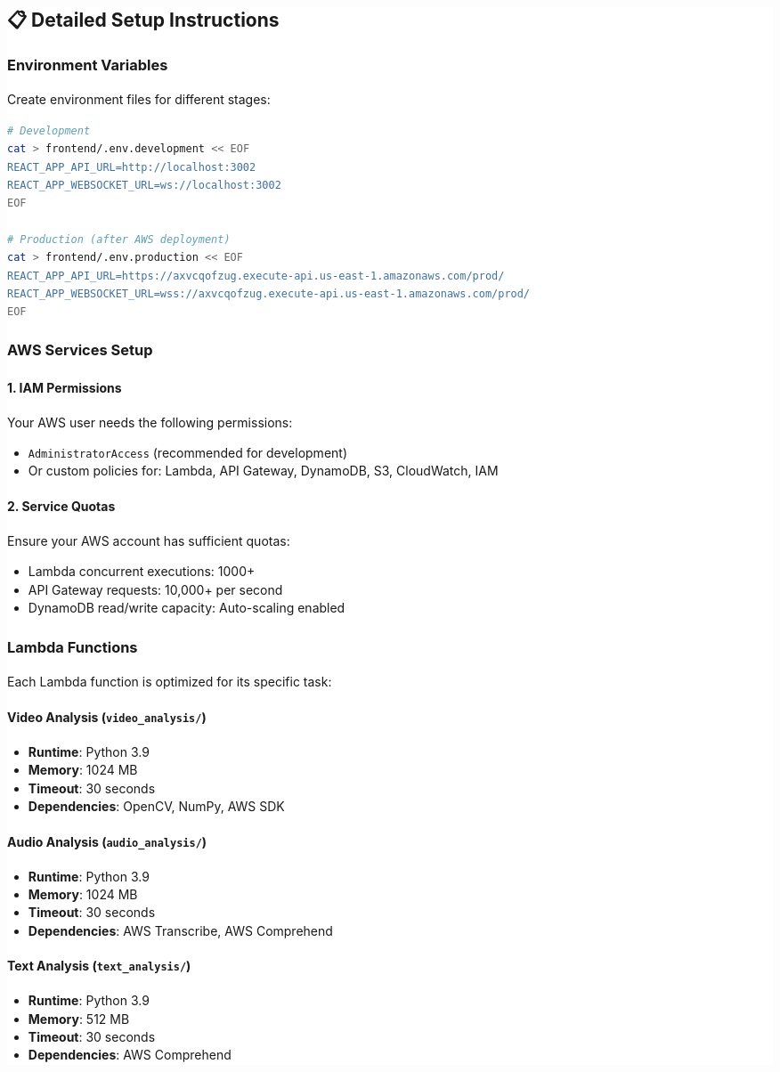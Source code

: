 ## 📋 Detailed Setup Instructions

### Environment Variables

Create environment files for different stages:

```bash
# Development
cat > frontend/.env.development << EOF
REACT_APP_API_URL=http://localhost:3002
REACT_APP_WEBSOCKET_URL=ws://localhost:3002
EOF

# Production (after AWS deployment)
cat > frontend/.env.production << EOF
REACT_APP_API_URL=https://axvcqofzug.execute-api.us-east-1.amazonaws.com/prod/
REACT_APP_WEBSOCKET_URL=wss://axvcqofzug.execute-api.us-east-1.amazonaws.com/prod/
EOF
```

### AWS Services Setup

#### 1. IAM Permissions

Your AWS user needs the following permissions:
- `AdministratorAccess` (recommended for development)
- Or custom policies for: Lambda, API Gateway, DynamoDB, S3, CloudWatch, IAM

#### 2. Service Quotas

Ensure your AWS account has sufficient quotas:
- Lambda concurrent executions: 1000+
- API Gateway requests: 10,000+ per second
- DynamoDB read/write capacity: Auto-scaling enabled

### Lambda Functions

Each Lambda function is optimized for its specific task:

#### Video Analysis (`video_analysis/`)
- **Runtime**: Python 3.9
- **Memory**: 1024 MB
- **Timeout**: 30 seconds
- **Dependencies**: OpenCV, NumPy, AWS SDK

#### Audio Analysis (`audio_analysis/`)
- **Runtime**: Python 3.9
- **Memory**: 1024 MB
- **Timeout**: 30 seconds
- **Dependencies**: AWS Transcribe, AWS Comprehend

#### Text Analysis (`text_analysis/`)
- **Runtime**: Python 3.9
- **Memory**: 512 MB
- **Timeout**: 30 seconds
- **Dependencies**: AWS Comprehend
